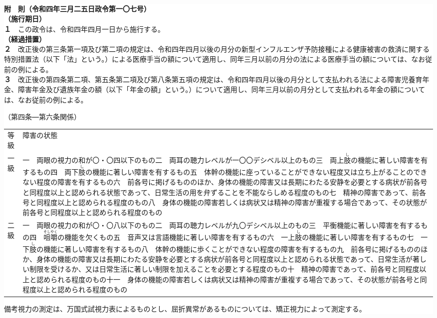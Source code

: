 **附　則（令和四年三月二五日政令第一〇七号）**  
**（施行期日）**  
**１**　この政令は、令和四年四月一日から施行する。  
**（経過措置）**  
**２**　改正後の第三条第一項及び第二項の規定は、令和四年四月以後の月分の新型インフルエンザ予防接種による健康被害の救済に関する特別措置法（以下「法」という。）による医療手当の額について適用し、同年三月以前の月分の法による医療手当の額については、なお従前の例による。  
**３**　改正後の第四条第二項、第五条第二項及び第八条第五項の規定は、令和四年四月以後の月分として支払われる法による障害児養育年金、障害年金及び遺族年金の額（以下「年金の額」という。）について適用し、同年三月以前の月分として支払われる年金の額については、なお従前の例による。  
  
（第四条―第六条関係）  

|||  
| --- | --- |  
|等級|障害の状態|  
|一級|一　両眼の視力の和が〇・〇四以下のもの二　両耳の聴力レベルが一〇〇デシベル以上のもの三　両上<ruby>肢<rt>し</rt></ruby>の機能に著しい障害を有するもの四　両下<ruby>肢<rt>し</rt></ruby>の機能に著しい障害を有するもの五　体幹の機能に座っていることができない程度又は立ち上がることのできない程度の障害を有するもの六　前各号に掲げるもののほか、身体の機能の障害又は長期にわたる安静を必要とする病状が前各号と同程度以上と認められる状態であって、日常生活の用を弁ずることを不能ならしめる程度のもの七　精神の障害であって、前各号と同程度以上と認められる程度のもの八　身体の機能の障害若しくは病状又は精神の障害が重複する場合であって、その状態が前各号と同程度以上と認められる程度のもの|  
|二級|一　両眼の視力の和が〇・〇八以下のもの二　両耳の聴力レベルが九〇デシベル以上のもの三　平衡機能に著しい障害を有するもの四　<ruby>咀嚼<rt>そしやく</rt></ruby>の機能を欠くもの五　音声又は言語機能に著しい障害を有するもの六　一上<ruby>肢<rt>し</rt></ruby>の機能に著しい障害を有するもの七　一下<ruby>肢<rt>し</rt></ruby>の機能に著しい障害を有するもの八　体幹の機能に歩くことができない程度の障害を有するもの九　前各号に掲げるもののほか、身体の機能の障害又は長期にわたる安静を必要とする病状が前各号と同程度以上と認められる状態であって、日常生活が著しい制限を受けるか、又は日常生活に著しい制限を加えることを必要とする程度のもの十　精神の障害であって、前各号と同程度以上と認められる程度のもの十一　身体の機能の障害若しくは病状又は精神の障害が重複する場合であって、その状態が前各号と同程度以上と認められる程度のもの|  
  
備考視力の測定は、万国式試視力表によるものとし、屈折異常があるものについては、矯正視力によって測定する。  
